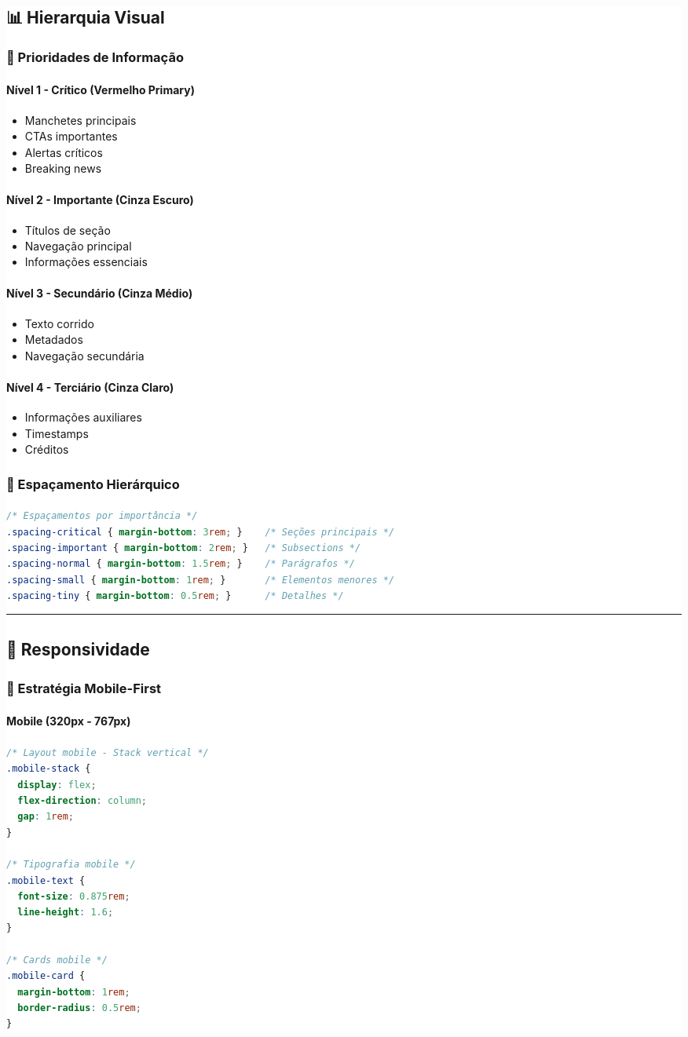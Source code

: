 
## 📊 **Hierarquia Visual**

### **🎯 Prioridades de Informação**

#### **Nível 1 - Crítico (Vermelho Primary)**
- Manchetes principais
- CTAs importantes
- Alertas críticos
- Breaking news

#### **Nível 2 - Importante (Cinza Escuro)**
- Títulos de seção
- Navegação principal
- Informações essenciais

#### **Nível 3 - Secundário (Cinza Médio)**
- Texto corrido
- Metadados
- Navegação secundária

#### **Nível 4 - Terciário (Cinza Claro)**
- Informações auxiliares
- Timestamps
- Créditos

### **📐 Espaçamento Hierárquico**
```css
/* Espaçamentos por importância */
.spacing-critical { margin-bottom: 3rem; }    /* Seções principais */
.spacing-important { margin-bottom: 2rem; }   /* Subsections */
.spacing-normal { margin-bottom: 1.5rem; }    /* Parágrafos */
.spacing-small { margin-bottom: 1rem; }       /* Elementos menores */
.spacing-tiny { margin-bottom: 0.5rem; }      /* Detalhes */
```

---

## 📱 **Responsividade**

### **🎯 Estratégia Mobile-First**

#### **Mobile (320px - 767px)**
```css
/* Layout mobile - Stack vertical */
.mobile-stack {
  display: flex;
  flex-direction: column;
  gap: 1rem;
}

/* Tipografia mobile */
.mobile-text {
  font-size: 0.875rem;
  line-height: 1.6;
}

/* Cards mobile */
.mobile-card {
  margin-bottom: 1rem;
  border-radius: 0.5rem;
}
```